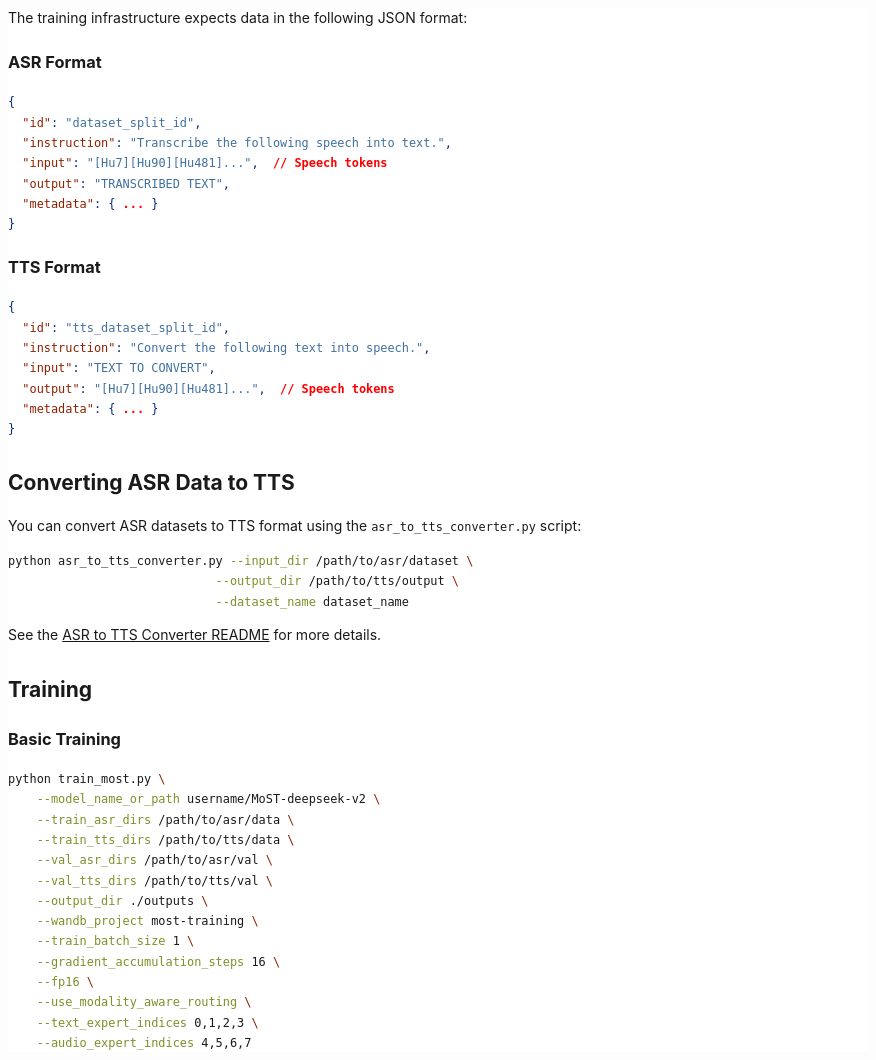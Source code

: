 The training infrastructure expects data in the following JSON format:

### ASR Format
```json
{
  "id": "dataset_split_id",
  "instruction": "Transcribe the following speech into text.",
  "input": "[Hu7][Hu90][Hu481]...",  // Speech tokens
  "output": "TRANSCRIBED TEXT",
  "metadata": { ... }
}
```

### TTS Format
```json
{
  "id": "tts_dataset_split_id",
  "instruction": "Convert the following text into speech.",
  "input": "TEXT TO CONVERT",  
  "output": "[Hu7][Hu90][Hu481]...",  // Speech tokens
  "metadata": { ... }
}
```

## Converting ASR Data to TTS

You can convert ASR datasets to TTS format using the `asr_to_tts_converter.py` script:

```bash
python asr_to_tts_converter.py --input_dir /path/to/asr/dataset \
                             --output_dir /path/to/tts/output \
                             --dataset_name dataset_name
```

See the [ASR to TTS Converter README](./README.md) for more details.

## Training

### Basic Training

```bash
python train_most.py \
    --model_name_or_path username/MoST-deepseek-v2 \
    --train_asr_dirs /path/to/asr/data \
    --train_tts_dirs /path/to/tts/data \
    --val_asr_dirs /path/to/asr/val \
    --val_tts_dirs /path/to/tts/val \
    --output_dir ./outputs \
    --wandb_project most-training \
    --train_batch_size 1 \
    --gradient_accumulation_steps 16 \
    --fp16 \
    --use_modality_aware_routing \
    --text_expert_indices 0,1,2,3 \
    --audio_expert_indices 4,5,6,7
```
